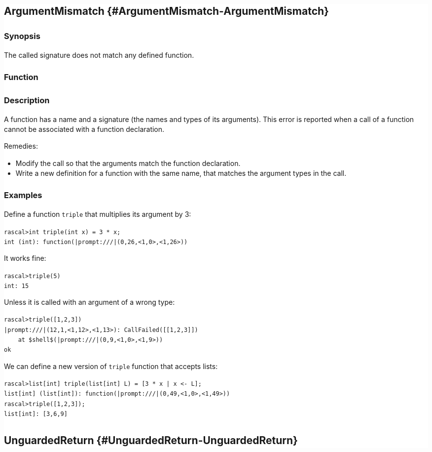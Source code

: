


## ArgumentMismatch {#ArgumentMismatch-ArgumentMismatch}

### Synopsis 
The called signature does not match any defined function.



### Function 
       


### Description 

A function has a name and a signature (the names and types of its arguments). 
This error is reported when a call of a function cannot be associated with a function declaration.

Remedies:

*  Modify the call so that the arguments match the function declaration.
*  Write a new definition for a function with the same name, that matches the argument types in the call.

### Examples 
Define a function `triple` that multiplies its argument by 3:

```rascal-shell
rascal>int triple(int x) = 3 * x;
int (int): function(|prompt:///|(0,26,<1,0>,<1,26>))
```
It works fine:

```rascal-shell
rascal>triple(5)
int: 15
```
Unless it is called with an argument of a wrong type:

```rascal-shell
rascal>triple([1,2,3])
|prompt:///|(12,1,<1,12>,<1,13>): CallFailed([[1,2,3]])
	at $shell$(|prompt:///|(0,9,<1,0>,<1,9>))
ok
```
We can define a new version of `triple` function that accepts lists:

```rascal-shell
rascal>list[int] triple(list[int] L) = [3 * x | x <- L];
list[int] (list[int]): function(|prompt:///|(0,49,<1,0>,<1,49>))
rascal>triple([1,2,3]);
list[int]: [3,6,9]
```




## UnguardedReturn {#UnguardedReturn-UnguardedReturn}
